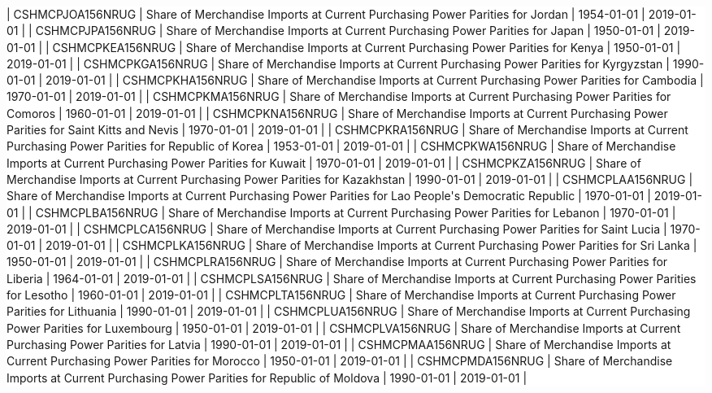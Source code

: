 | CSHMCPJOA156NRUG | Share of Merchandise Imports at Current Purchasing Power Parities for Jordan                                                               | 1954-01-01          | 2019-01-01        |
| CSHMCPJPA156NRUG | Share of Merchandise Imports at Current Purchasing Power Parities for Japan                                                                | 1950-01-01          | 2019-01-01        |
| CSHMCPKEA156NRUG | Share of Merchandise Imports at Current Purchasing Power Parities for Kenya                                                                | 1950-01-01          | 2019-01-01        |
| CSHMCPKGA156NRUG | Share of Merchandise Imports at Current Purchasing Power Parities for Kyrgyzstan                                                           | 1990-01-01          | 2019-01-01        |
| CSHMCPKHA156NRUG | Share of Merchandise Imports at Current Purchasing Power Parities for Cambodia                                                             | 1970-01-01          | 2019-01-01        |
| CSHMCPKMA156NRUG | Share of Merchandise Imports at Current Purchasing Power Parities for Comoros                                                              | 1960-01-01          | 2019-01-01        |
| CSHMCPKNA156NRUG | Share of Merchandise Imports at Current Purchasing Power Parities for Saint Kitts and Nevis                                                | 1970-01-01          | 2019-01-01        |
| CSHMCPKRA156NRUG | Share of Merchandise Imports at Current Purchasing Power Parities for Republic of Korea                                                    | 1953-01-01          | 2019-01-01        |
| CSHMCPKWA156NRUG | Share of Merchandise Imports at Current Purchasing Power Parities for Kuwait                                                               | 1970-01-01          | 2019-01-01        |
| CSHMCPKZA156NRUG | Share of Merchandise Imports at Current Purchasing Power Parities for Kazakhstan                                                           | 1990-01-01          | 2019-01-01        |
| CSHMCPLAA156NRUG | Share of Merchandise Imports at Current Purchasing Power Parities for Lao People's Democratic Republic                                     | 1970-01-01          | 2019-01-01        |
| CSHMCPLBA156NRUG | Share of Merchandise Imports at Current Purchasing Power Parities for Lebanon                                                              | 1970-01-01          | 2019-01-01        |
| CSHMCPLCA156NRUG | Share of Merchandise Imports at Current Purchasing Power Parities for Saint Lucia                                                          | 1970-01-01          | 2019-01-01        |
| CSHMCPLKA156NRUG | Share of Merchandise Imports at Current Purchasing Power Parities for Sri Lanka                                                            | 1950-01-01          | 2019-01-01        |
| CSHMCPLRA156NRUG | Share of Merchandise Imports at Current Purchasing Power Parities for Liberia                                                              | 1964-01-01          | 2019-01-01        |
| CSHMCPLSA156NRUG | Share of Merchandise Imports at Current Purchasing Power Parities for Lesotho                                                              | 1960-01-01          | 2019-01-01        |
| CSHMCPLTA156NRUG | Share of Merchandise Imports at Current Purchasing Power Parities for Lithuania                                                            | 1990-01-01          | 2019-01-01        |
| CSHMCPLUA156NRUG | Share of Merchandise Imports at Current Purchasing Power Parities for Luxembourg                                                           | 1950-01-01          | 2019-01-01        |
| CSHMCPLVA156NRUG | Share of Merchandise Imports at Current Purchasing Power Parities for Latvia                                                               | 1990-01-01          | 2019-01-01        |
| CSHMCPMAA156NRUG | Share of Merchandise Imports at Current Purchasing Power Parities for Morocco                                                              | 1950-01-01          | 2019-01-01        |
| CSHMCPMDA156NRUG | Share of Merchandise Imports at Current Purchasing Power Parities for Republic of Moldova                                                  | 1990-01-01          | 2019-01-01        |
